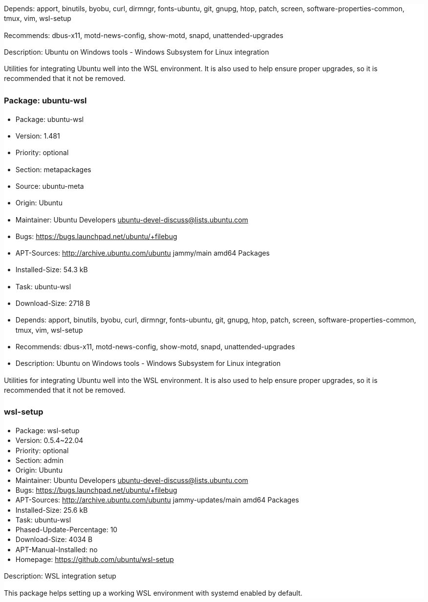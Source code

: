 Depends: apport, binutils, byobu, curl, dirmngr, fonts-ubuntu, git, gnupg, htop, patch, screen, software-properties-common, tmux, vim, wsl-setup

Recommends: dbus-x11, motd-news-config, show-motd, snapd, unattended-upgrades

Description: Ubuntu on Windows tools - Windows Subsystem for Linux integration

Utilities for integrating Ubuntu well into the WSL environment. It is also used to help ensure proper upgrades, so it is recommended that it not be removed.

### Package: ubuntu-wsl
- Package: ubuntu-wsl
- Version: 1.481
- Priority: optional
- Section: metapackages
- Source: ubuntu-meta
- Origin: Ubuntu
- Maintainer: Ubuntu Developers <ubuntu-devel-discuss@lists.ubuntu.com>
- Bugs: https://bugs.launchpad.net/ubuntu/+filebug
- APT-Sources: http://archive.ubuntu.com/ubuntu jammy/main amd64 Packages
- Installed-Size: 54.3 kB
- Task: ubuntu-wsl
- Download-Size: 2718 B

- Depends: apport, binutils, byobu, curl, dirmngr, fonts-ubuntu, git, gnupg, htop, patch, screen, software-properties-common, tmux, vim, wsl-setup

- Recommends: dbus-x11, motd-news-config, show-motd, snapd, unattended-upgrades

- Description: Ubuntu on Windows tools - Windows Subsystem for Linux integration

Utilities for integrating Ubuntu well into the WSL environment.
It is also used to help ensure proper upgrades, so it is recommended that
it not be removed.

### wsl-setup
- Package: wsl-setup
- Version: 0.5.4~22.04
- Priority: optional
- Section: admin
- Origin: Ubuntu
- Maintainer: Ubuntu Developers <ubuntu-devel-discuss@lists.ubuntu.com>
- Bugs: https://bugs.launchpad.net/ubuntu/+filebug
- APT-Sources: http://archive.ubuntu.com/ubuntu jammy-updates/main amd64 Packages
- Installed-Size: 25.6 kB
- Task: ubuntu-wsl
- Phased-Update-Percentage: 10
- Download-Size: 4034 B
- APT-Manual-Installed: no
- Homepage: https://github.com/ubuntu/wsl-setup

Description: WSL integration setup

This package helps setting up a working WSL environment with systemd enabled by default.
